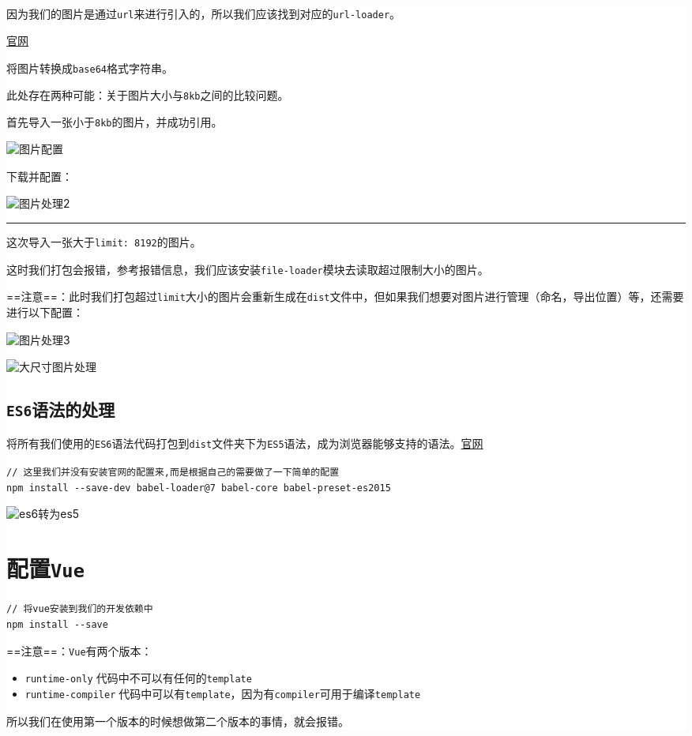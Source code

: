 因为我们的图片是通过`url`来进行引入的，所以我们应该找到对应的`url-loader`。

[官网]( https://www.webpackjs.com/loaders/url-loader/ )

将图片转换成`base64`格式字符串。

此处存在两种可能：关于图片大小与`8kb`之间的比较问题。

首先导入一张小于`8kb`的图片，并成功引用。

![图片配置](D:\notes\Vue\img\12.webpack\图片配置.jpg)

下载并配置：

![图片处理2](D:\notes\Vue\img\12.webpack\图片处理2.jpg)

---

这次导入一张大于`limit: 8192`的图片。

这时我们打包会报错，参考报错信息，我们应该安装`file-loader`模块去读取超过限制大小的图片。

==注意==：此时我们打包超过`limit`大小的图片会重新生成在`dist`文件中，但如果我们想要对图片进行管理（命名，导出位置）等，还需要进行以下配置：

![图片处理3](D:\notes\Vue\img\12.webpack\图片处理3.jpg)

![大尺寸图片处理](D:\notes\Vue\img\12.webpack\大尺寸图片处理.jpg)



## `ES6`语法的处理

将所有我们使用的`ES6`语法代码打包到`dist`文件夹下为`ES5`语法，成为浏览器能够支持的语法。[官网]( https://www.webpackjs.com/loaders/babel-loader/ )

```shell
// 这里我们并没有安装官网的配置来,而是根据自己的需要做了一下简单的配置
npm install --save-dev babel-loader@7 babel-core babel-preset-es2015
```

![es6转为es5](D:\notes\Vue\img\12.webpack\es6转为es5.jpg)



# 配置`Vue`

```shell
// 将vue安装到我们的开发依赖中
npm install --save
```

==注意==：`Vue`有两个版本：

- `runtime-only` 代码中不可以有任何的`template`
- `runtime-compiler` 代码中可以有`template`，因为有`compiler`可用于编译`template`

所以我们在使用第一个版本的时候想做第二个版本的事情，就会报错。
